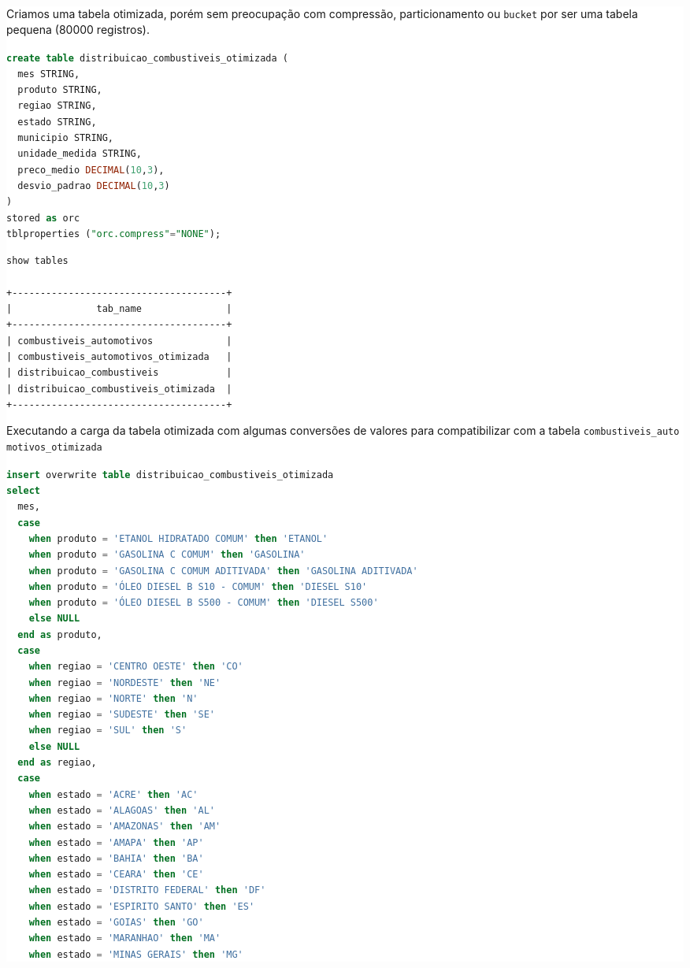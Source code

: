 Criamos uma tabela otimizada, porém sem preocupação com compressão, particionamento ou `bucket` por ser uma tabela pequena (80000 registros).

```sql
create table distribuicao_combustiveis_otimizada (
  mes STRING,
  produto STRING,
  regiao STRING,
  estado STRING,
  municipio STRING,
  unidade_medida STRING,
  preco_medio DECIMAL(10,3),
  desvio_padrao DECIMAL(10,3)
)
stored as orc
tblproperties ("orc.compress"="NONE");
```

```
show tables

+--------------------------------------+
|               tab_name               |
+--------------------------------------+
| combustiveis_automotivos             |
| combustiveis_automotivos_otimizada   |
| distribuicao_combustiveis            |
| distribuicao_combustiveis_otimizada  |
+--------------------------------------+
```

Executando a carga da tabela otimizada com algumas conversões de valores para compatibilizar com a tabela `combustiveis_automotivos_otimizada`

```sql
insert overwrite table distribuicao_combustiveis_otimizada 
select
  mes,
  case
    when produto = 'ETANOL HIDRATADO COMUM' then 'ETANOL'
    when produto = 'GASOLINA C COMUM' then 'GASOLINA'
    when produto = 'GASOLINA C COMUM ADITIVADA' then 'GASOLINA ADITIVADA'
    when produto = 'ÓLEO DIESEL B S10 - COMUM' then 'DIESEL S10'
    when produto = 'ÓLEO DIESEL B S500 - COMUM' then 'DIESEL S500'
    else NULL
  end as produto,
  case
    when regiao = 'CENTRO OESTE' then 'CO'
    when regiao = 'NORDESTE' then 'NE'
    when regiao = 'NORTE' then 'N'
    when regiao = 'SUDESTE' then 'SE'
    when regiao = 'SUL' then 'S'
    else NULL
  end as regiao,
  case
    when estado = 'ACRE' then 'AC'
    when estado = 'ALAGOAS' then 'AL'
    when estado = 'AMAZONAS' then 'AM'
    when estado = 'AMAPA' then 'AP'
    when estado = 'BAHIA' then 'BA'
    when estado = 'CEARA' then 'CE'
    when estado = 'DISTRITO FEDERAL' then 'DF'
    when estado = 'ESPIRITO SANTO' then 'ES'
    when estado = 'GOIAS' then 'GO'
    when estado = 'MARANHAO' then 'MA'
    when estado = 'MINAS GERAIS' then 'MG'
```